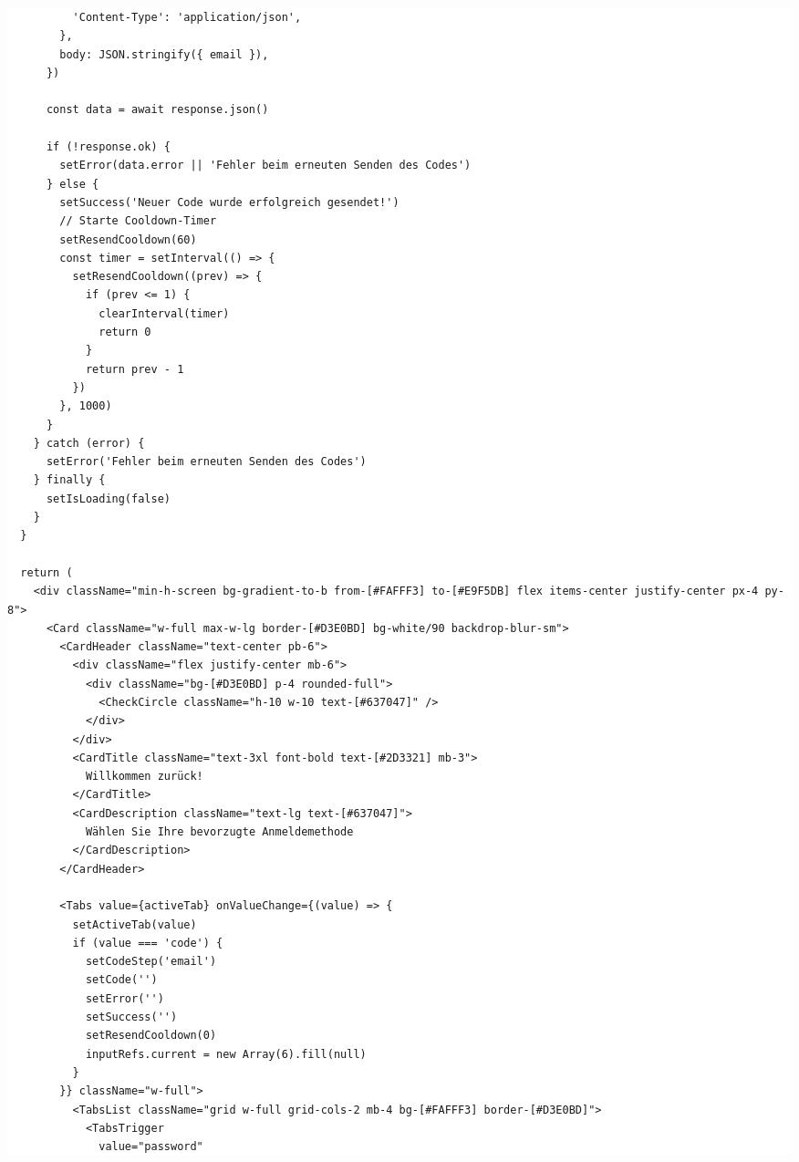 ```typescriptreact
          'Content-Type': 'application/json',
        },
        body: JSON.stringify({ email }),
      })

      const data = await response.json()

      if (!response.ok) {
        setError(data.error || 'Fehler beim erneuten Senden des Codes')
      } else {
        setSuccess('Neuer Code wurde erfolgreich gesendet!')
        // Starte Cooldown-Timer
        setResendCooldown(60)
        const timer = setInterval(() => {
          setResendCooldown((prev) => {
            if (prev <= 1) {
              clearInterval(timer)
              return 0
            }
            return prev - 1
          })
        }, 1000)
      }
    } catch (error) {
      setError('Fehler beim erneuten Senden des Codes')
    } finally {
      setIsLoading(false)
    }
  }

  return (
    <div className="min-h-screen bg-gradient-to-b from-[#FAFFF3] to-[#E9F5DB] flex items-center justify-center px-4 py-8">
      <Card className="w-full max-w-lg border-[#D3E0BD] bg-white/90 backdrop-blur-sm">
        <CardHeader className="text-center pb-6">
          <div className="flex justify-center mb-6">
            <div className="bg-[#D3E0BD] p-4 rounded-full">
              <CheckCircle className="h-10 w-10 text-[#637047]" />
            </div>
          </div>
          <CardTitle className="text-3xl font-bold text-[#2D3321] mb-3">
            Willkommen zurück!
          </CardTitle>
          <CardDescription className="text-lg text-[#637047]">
            Wählen Sie Ihre bevorzugte Anmeldemethode
          </CardDescription>
        </CardHeader>

        <Tabs value={activeTab} onValueChange={(value) => {
          setActiveTab(value)
          if (value === 'code') {
            setCodeStep('email')
            setCode('')
            setError('')
            setSuccess('')
            setResendCooldown(0)
            inputRefs.current = new Array(6).fill(null)
          }
        }} className="w-full">
          <TabsList className="grid w-full grid-cols-2 mb-4 bg-[#FAFFF3] border-[#D3E0BD]">
            <TabsTrigger 
              value="password" 
```